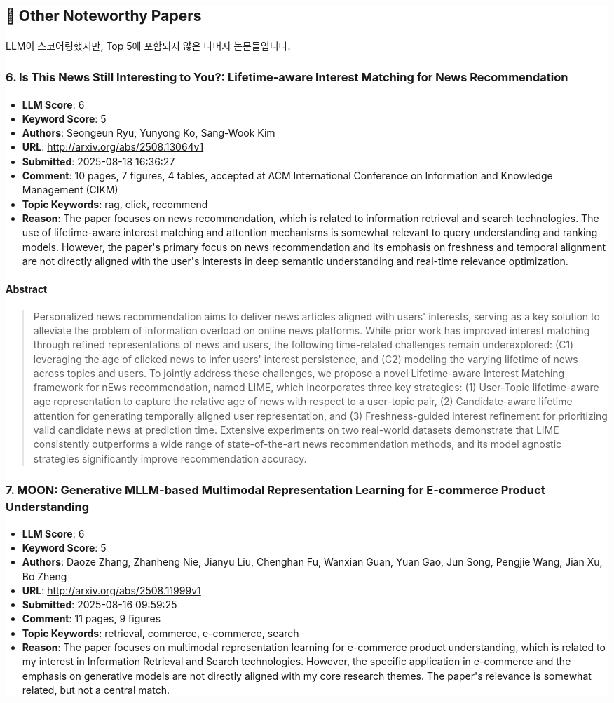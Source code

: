 
## 📝 Other Noteworthy Papers

LLM이 스코어링했지만, Top 5에 포함되지 않은 나머지 논문들입니다.

### 6. Is This News Still Interesting to You?: Lifetime-aware Interest Matching for News Recommendation

- **LLM Score**: 6
- **Keyword Score**: 5
- **Authors**: Seongeun Ryu, Yunyong Ko, Sang-Wook Kim
- **URL**: <http://arxiv.org/abs/2508.13064v1>
- **Submitted**: 2025-08-18 16:36:27
- **Comment**: 10 pages, 7 figures, 4 tables, accepted at ACM International
  Conference on Information and Knowledge Management (CIKM)
- **Topic Keywords**: rag, click, recommend
- **Reason**: The paper focuses on news recommendation, which is related to information retrieval and search technologies. The use of lifetime-aware interest matching and attention mechanisms is somewhat relevant to query understanding and ranking models. However, the paper's primary focus on news recommendation and its emphasis on freshness and temporal alignment are not directly aligned with the user's interests in deep semantic understanding and real-time relevance optimization.

#### Abstract
> Personalized news recommendation aims to deliver news articles aligned with
users' interests, serving as a key solution to alleviate the problem of
information overload on online news platforms. While prior work has improved
interest matching through refined representations of news and users, the
following time-related challenges remain underexplored: (C1) leveraging the age
of clicked news to infer users' interest persistence, and (C2) modeling the
varying lifetime of news across topics and users. To jointly address these
challenges, we propose a novel Lifetime-aware Interest Matching framework for
nEws recommendation, named LIME, which incorporates three key strategies: (1)
User-Topic lifetime-aware age representation to capture the relative age of
news with respect to a user-topic pair, (2) Candidate-aware lifetime attention
for generating temporally aligned user representation, and (3) Freshness-guided
interest refinement for prioritizing valid candidate news at prediction time.
Extensive experiments on two real-world datasets demonstrate that LIME
consistently outperforms a wide range of state-of-the-art news recommendation
methods, and its model agnostic strategies significantly improve recommendation
accuracy.

### 7. MOON: Generative MLLM-based Multimodal Representation Learning for E-commerce Product Understanding

- **LLM Score**: 6
- **Keyword Score**: 5
- **Authors**: Daoze Zhang, Zhanheng Nie, Jianyu Liu, Chenghan Fu, Wanxian Guan, Yuan Gao, Jun Song, Pengjie Wang, Jian Xu, Bo Zheng
- **URL**: <http://arxiv.org/abs/2508.11999v1>
- **Submitted**: 2025-08-16 09:59:25
- **Comment**: 11 pages, 9 figures
- **Topic Keywords**: retrieval, commerce, e-commerce, search
- **Reason**: The paper focuses on multimodal representation learning for e-commerce product understanding, which is related to my interest in Information Retrieval and Search technologies. However, the specific application in e-commerce and the emphasis on generative models are not directly aligned with my core research themes. The paper's relevance is somewhat related, but not a central match.
